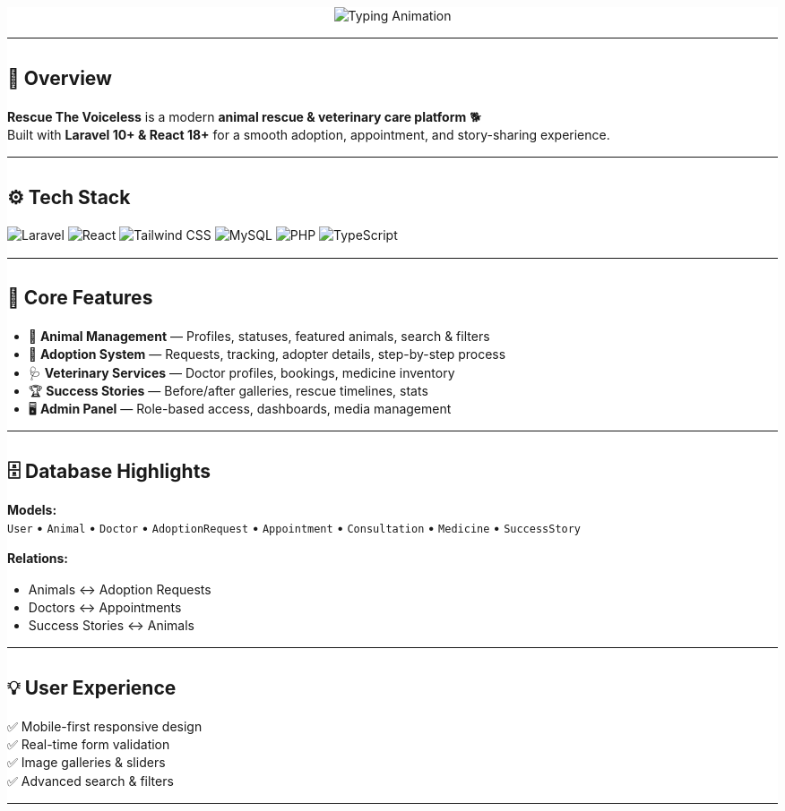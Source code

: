 <p align="center">
  <img src="https://readme-typing-svg.herokuapp.com?size=28&color=FF6F61&center=true&vCenter=true&width=800&lines=🐾+Rescue+The+Voiceless;Full-stack+Animal+Rescue+%26+Vet+Care;Built+with+Laravel+%2B+React+%F0%9F%9A%80;Adopt%2C+Care%2C+Inspire+%E2%9D%A4%EF%B8%8F" alt="Typing Animation">
</p>

---

## 🐾 Overview
**Rescue The Voiceless** is a modern **animal rescue & veterinary care platform** 🐕  
Built with **Laravel 10+ & React 18+** for a smooth adoption, appointment, and story-sharing experience.

---

## ⚙ Tech Stack
![Laravel](https://img.shields.io/badge/Laravel-FF2D20?style=for-the-badge&logo=laravel&logoColor=white)
![React](https://img.shields.io/badge/React-61DAFB?style=for-the-badge&logo=react&logoColor=black)
![Tailwind CSS](https://img.shields.io/badge/TailwindCSS-38B2AC?style=for-the-badge&logo=tailwind-css&logoColor=white)
![MySQL](https://img.shields.io/badge/MySQL-00618A?style=for-the-badge&logo=mysql&logoColor=white)
![PHP](https://img.shields.io/badge/PHP-777BB4?style=for-the-badge&logo=php&logoColor=white)
![TypeScript](https://img.shields.io/badge/TypeScript-2f74c0?style=for-the-badge&logo=typescript&logoColor=white)

---

## 🌟 Core Features
- 🐶 **Animal Management** — Profiles, statuses, featured animals, search & filters  
- 🏡 **Adoption System** — Requests, tracking, adopter details, step-by-step process  
- 🩺 **Veterinary Services** — Doctor profiles, bookings, medicine inventory  
- 🏆 **Success Stories** — Before/after galleries, rescue timelines, stats  
- 🖥 **Admin Panel** — Role-based access, dashboards, media management  

---

## 🗄 Database Highlights
**Models:**  
`User` • `Animal` • `Doctor` • `AdoptionRequest` • `Appointment` • `Consultation` • `Medicine` • `SuccessStory`  

**Relations:**  
- Animals ↔ Adoption Requests  
- Doctors ↔ Appointments  
- Success Stories ↔ Animals  

---

## 💡 User Experience
✅ Mobile-first responsive design  
✅ Real-time form validation  
✅ Image galleries & sliders  
✅ Advanced search & filters  

---